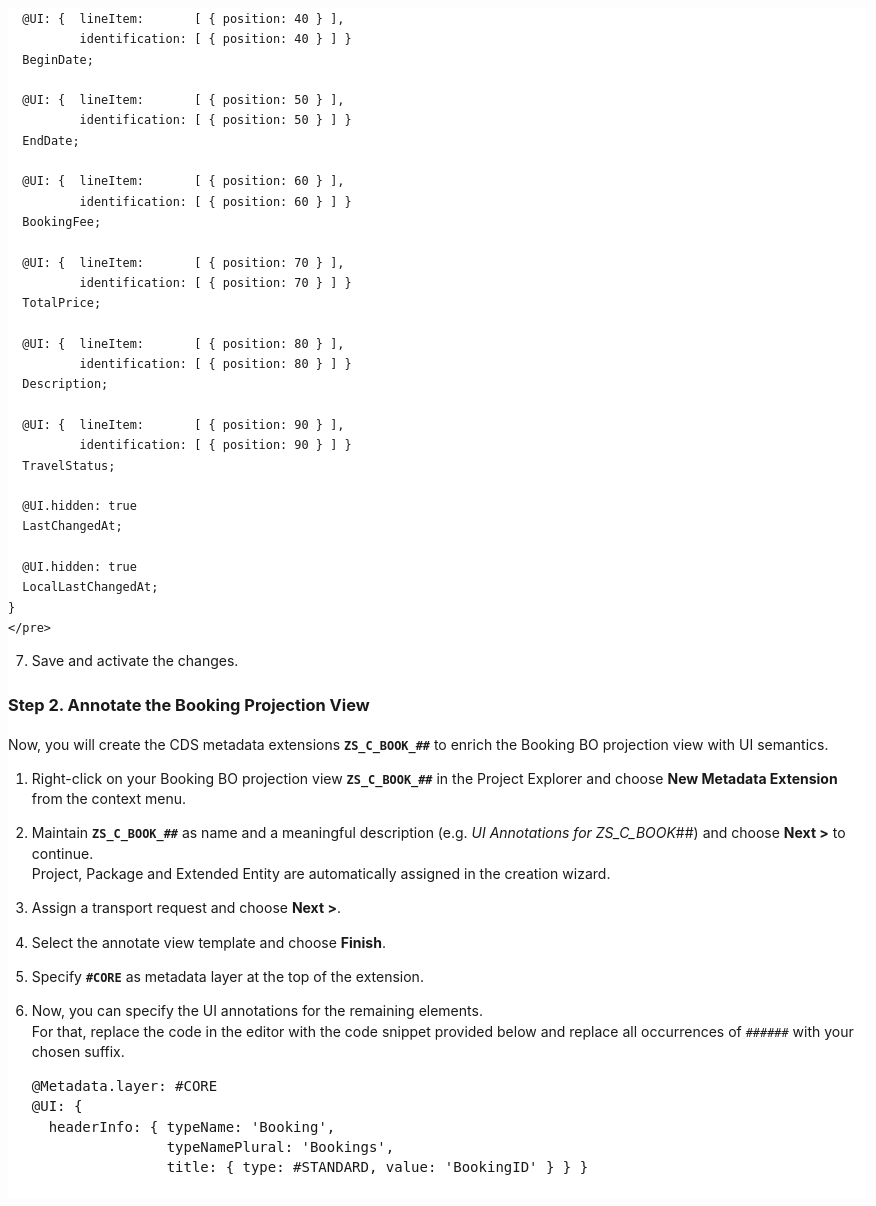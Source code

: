       @UI: {  lineItem:       [ { position: 40 } ],
              identification: [ { position: 40 } ] }  
      BeginDate;

      @UI: {  lineItem:       [ { position: 50 } ],
              identification: [ { position: 50 } ] }   
      EndDate;

      @UI: {  lineItem:       [ { position: 60 } ],
              identification: [ { position: 60 } ] }   
      BookingFee;

      @UI: {  lineItem:       [ { position: 70 } ],
              identification: [ { position: 70 } ] }   
      TotalPrice;

      @UI: {  lineItem:       [ { position: 80 } ],
              identification: [ { position: 80 } ] }   
      Description;

      @UI: {  lineItem:       [ { position: 90 } ],
              identification: [ { position: 90 } ] }   
      TravelStatus;

      @UI.hidden: true
      LastChangedAt;

      @UI.hidden: true
      LocalLastChangedAt;
    }
    </pre>

7.	Save and activate the changes.  


### Step 2. Annotate the Booking Projection View
Now, you will create the CDS metadata extensions **`ZS_C_BOOK_##`** to enrich the Booking BO projection view with UI semantics.  

1.	Right-click on your Booking BO projection view **`ZS_C_BOOK_##`** in the Project Explorer and choose **New Metadata Extension** from the context menu.  
 
2.	Maintain **`ZS_C_BOOK_##`** as name and a meaningful description (e.g. _UI Annotations for ZS_C_BOOK_##)  and choose **Next >** to continue.  
    Project, Package and Extended Entity are automatically assigned in the creation wizard.  
 
3.	Assign a transport request and choose **Next >**. 
 
4.	Select the annotate view template and choose **Finish**.

5.	Specify **`#CORE`** as metadata layer at the top of the extension.    

6.	Now, you can specify the UI annotations for the remaining elements.  
    For that, replace the code in the editor with the code snippet provided below and replace all occurrences of  `######` with your chosen suffix. 

    <pre>
    @Metadata.layer: #CORE
    @UI: {
      headerInfo: { typeName: 'Booking',
                    typeNamePlural: 'Bookings',
                    title: { type: #STANDARD, value: 'BookingID' } } }
